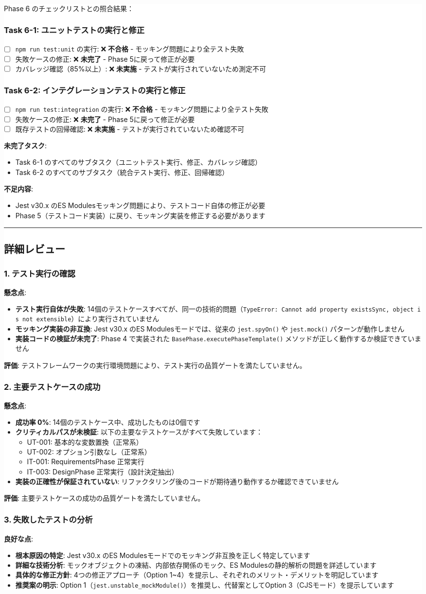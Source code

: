 Phase 6 のチェックリストとの照合結果：

### Task 6-1: ユニットテストの実行と修正
- [ ] `npm run test:unit` の実行: ❌ **不合格** - モッキング問題により全テスト失敗
- [ ] 失敗ケースの修正: ❌ **未完了** - Phase 5に戻って修正が必要
- [ ] カバレッジ確認（85%以上）: ❌ **未実施** - テストが実行されていないため測定不可

### Task 6-2: インテグレーションテストの実行と修正
- [ ] `npm run test:integration` の実行: ❌ **不合格** - モッキング問題により全テスト失敗
- [ ] 失敗ケースの修正: ❌ **未完了** - Phase 5に戻って修正が必要
- [ ] 既存テストの回帰確認: ❌ **未実施** - テストが実行されていないため確認不可

**未完了タスク**:
- Task 6-1 のすべてのサブタスク（ユニットテスト実行、修正、カバレッジ確認）
- Task 6-2 のすべてのサブタスク（統合テスト実行、修正、回帰確認）

**不足内容**:
- Jest v30.x のES Modulesモッキング問題により、テストコード自体の修正が必要
- Phase 5（テストコード実装）に戻り、モッキング実装を修正する必要があります

---

## 詳細レビュー

### 1. テスト実行の確認

**懸念点**:
- **テスト実行自体が失敗**: 14個のテストケースすべてが、同一の技術的問題（`TypeError: Cannot add property existsSync, object is not extensible`）により実行されていません
- **モッキング実装の非互換**: Jest v30.x のES Modulesモードでは、従来の `jest.spyOn()` や `jest.mock()` パターンが動作しません
- **実装コードの検証が未完了**: Phase 4 で実装された `BasePhase.executePhaseTemplate()` メソッドが正しく動作するか検証できていません

**評価**: テストフレームワークの実行環境問題により、テスト実行の品質ゲートを満たしていません。

### 2. 主要テストケースの成功

**懸念点**:
- **成功率 0%**: 14個のテストケース中、成功したものは0個です
- **クリティカルパスが未検証**: 以下の主要なテストケースがすべて失敗しています：
  - UT-001: 基本的な変数置換（正常系）
  - UT-002: オプション引数なし（正常系）
  - IT-001: RequirementsPhase 正常実行
  - IT-003: DesignPhase 正常実行（設計決定抽出）
- **実装の正確性が保証されていない**: リファクタリング後のコードが期待通り動作するか確認できていません

**評価**: 主要テストケースの成功の品質ゲートを満たしていません。

### 3. 失敗したテストの分析

**良好な点**:
- **根本原因の特定**: Jest v30.x のES Modulesモードでのモッキング非互換を正しく特定しています
- **詳細な技術分析**: モックオブジェクトの凍結、内部依存関係のモック、ES Modulesの静的解析の問題を詳述しています
- **具体的な修正方針**: 4つの修正アプローチ（Option 1~4）を提示し、それぞれのメリット・デメリットを明記しています
- **推奨案の明示**: Option 1（`jest.unstable_mockModule()`）を推奨し、代替案としてOption 3（CJSモード）を提示しています
